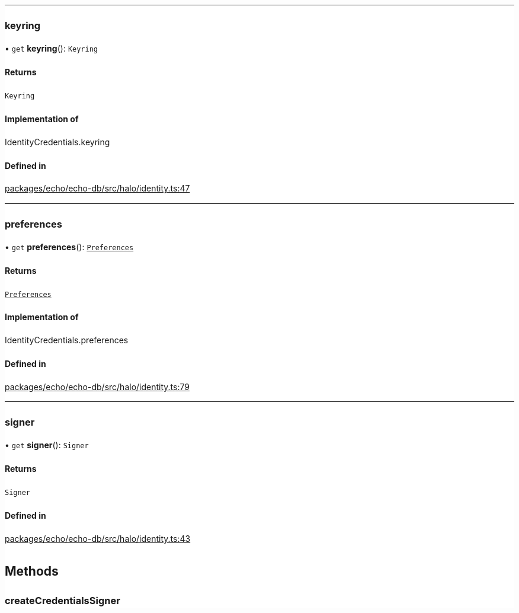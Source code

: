 ___

### keyring

• `get` **keyring**(): `Keyring`

#### Returns

`Keyring`

#### Implementation of

IdentityCredentials.keyring

#### Defined in

[packages/echo/echo-db/src/halo/identity.ts:47](https://github.com/dxos/protocols/blob/6f4c34af3/packages/echo/echo-db/src/halo/identity.ts#L47)

___

### preferences

• `get` **preferences**(): [`Preferences`](dxos_echo_db.Preferences.md)

#### Returns

[`Preferences`](dxos_echo_db.Preferences.md)

#### Implementation of

IdentityCredentials.preferences

#### Defined in

[packages/echo/echo-db/src/halo/identity.ts:79](https://github.com/dxos/protocols/blob/6f4c34af3/packages/echo/echo-db/src/halo/identity.ts#L79)

___

### signer

• `get` **signer**(): `Signer`

#### Returns

`Signer`

#### Defined in

[packages/echo/echo-db/src/halo/identity.ts:43](https://github.com/dxos/protocols/blob/6f4c34af3/packages/echo/echo-db/src/halo/identity.ts#L43)

## Methods

### createCredentialsSigner
